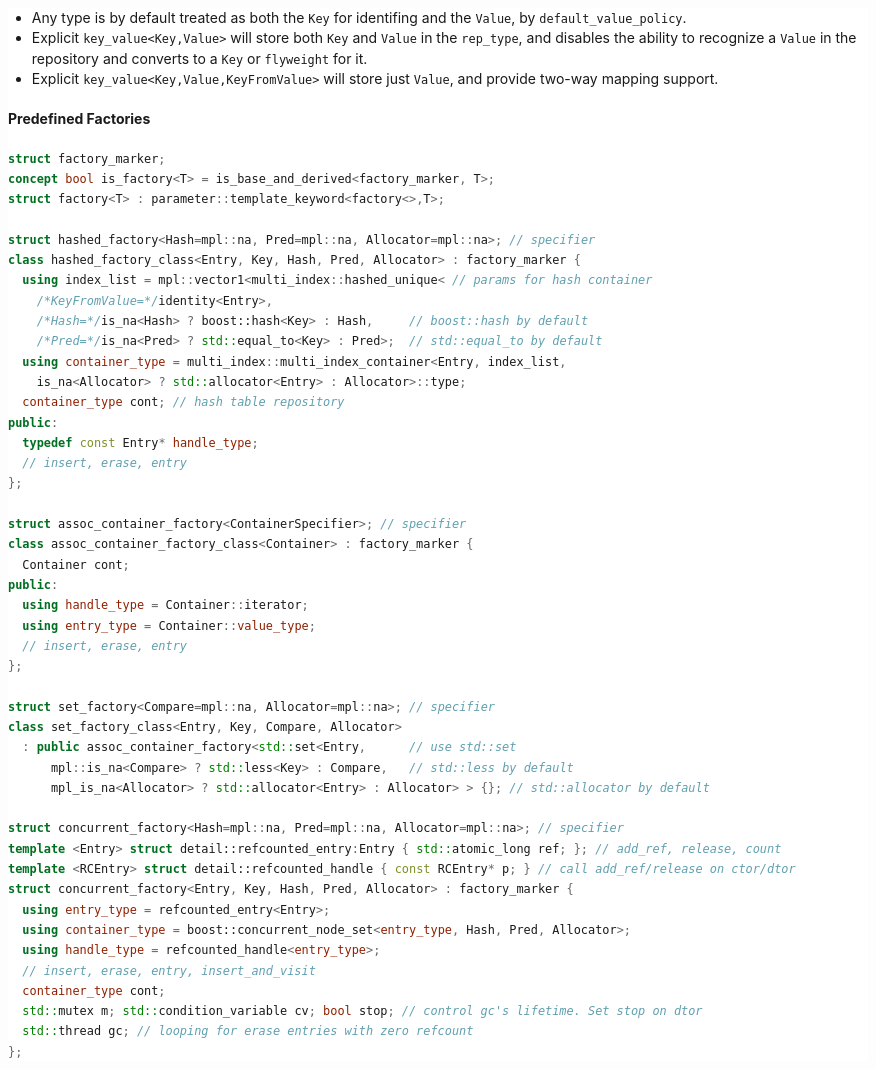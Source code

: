 * Any type is by default treated as both the `Key` for identifing and the `Value`, by `default_value_policy`.
* Explicit `key_value<Key,Value>` will store both `Key` and `Value` in the `rep_type`, and disables the ability
  to recognize a `Value` in the repository and converts to a `Key` or `flyweight` for it.
* Explicit `key_value<Key,Value,KeyFromValue>` will store just `Value`, and provide two-way mapping support.

#### Predefined Factories

```c++
struct factory_marker;
concept bool is_factory<T> = is_base_and_derived<factory_marker, T>;
struct factory<T> : parameter::template_keyword<factory<>,T>;

struct hashed_factory<Hash=mpl::na, Pred=mpl::na, Allocator=mpl::na>; // specifier
class hashed_factory_class<Entry, Key, Hash, Pred, Allocator> : factory_marker {
  using index_list = mpl::vector1<multi_index::hashed_unique< // params for hash container
    /*KeyFromValue=*/identity<Entry>,
    /*Hash=*/is_na<Hash> ? boost::hash<Key> : Hash,     // boost::hash by default
    /*Pred=*/is_na<Pred> ? std::equal_to<Key> : Pred>;  // std::equal_to by default
  using container_type = multi_index::multi_index_container<Entry, index_list,
    is_na<Allocator> ? std::allocator<Entry> : Allocator>::type;
  container_type cont; // hash table repository
public:
  typedef const Entry* handle_type;
  // insert, erase, entry
};

struct assoc_container_factory<ContainerSpecifier>; // specifier
class assoc_container_factory_class<Container> : factory_marker {
  Container cont;
public:
  using handle_type = Container::iterator;
  using entry_type = Container::value_type;
  // insert, erase, entry
};

struct set_factory<Compare=mpl::na, Allocator=mpl::na>; // specifier
class set_factory_class<Entry, Key, Compare, Allocator>
  : public assoc_container_factory<std::set<Entry,      // use std::set
      mpl::is_na<Compare> ? std::less<Key> : Compare,   // std::less by default
      mpl_is_na<Allocator> ? std::allocator<Entry> : Allocator> > {}; // std::allocator by default

struct concurrent_factory<Hash=mpl::na, Pred=mpl::na, Allocator=mpl::na>; // specifier
template <Entry> struct detail::refcounted_entry:Entry { std::atomic_long ref; }; // add_ref, release, count
template <RCEntry> struct detail::refcounted_handle { const RCEntry* p; } // call add_ref/release on ctor/dtor
struct concurrent_factory<Entry, Key, Hash, Pred, Allocator> : factory_marker {
  using entry_type = refcounted_entry<Entry>;
  using container_type = boost::concurrent_node_set<entry_type, Hash, Pred, Allocator>;
  using handle_type = refcounted_handle<entry_type>;
  // insert, erase, entry, insert_and_visit
  container_type cont;
  std::mutex m; std::condition_variable cv; bool stop; // control gc's lifetime. Set stop on dtor
  std::thread gc; // looping for erase entries with zero refcount
};
```
